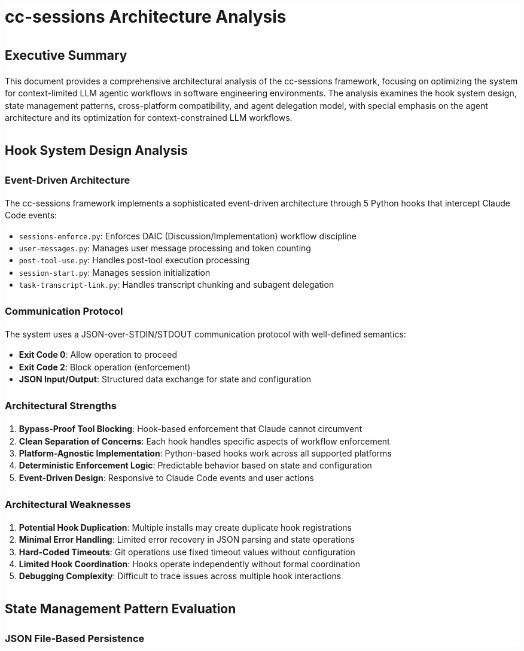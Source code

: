 # cc-sessions Architecture Analysis

## Executive Summary

This document provides a comprehensive architectural analysis of the cc-sessions framework, focusing on optimizing the system for context-limited LLM agentic workflows in software engineering environments. The analysis examines the hook system design, state management patterns, cross-platform compatibility, and agent delegation model, with special emphasis on the agent architecture and its optimization for context-constrained LLM workflows.

## Hook System Design Analysis

### Event-Driven Architecture

The cc-sessions framework implements a sophisticated event-driven architecture through 5 Python hooks that intercept Claude Code events:

- `sessions-enforce.py`: Enforces DAIC (Discussion/Implementation) workflow discipline
- `user-messages.py`: Manages user message processing and token counting
- `post-tool-use.py`: Handles post-tool execution processing
- `session-start.py`: Manages session initialization
- `task-transcript-link.py`: Handles transcript chunking and subagent delegation

### Communication Protocol

The system uses a JSON-over-STDIN/STDOUT communication protocol with well-defined semantics:

- **Exit Code 0**: Allow operation to proceed
- **Exit Code 2**: Block operation (enforcement)
- **JSON Input/Output**: Structured data exchange for state and configuration

### Architectural Strengths

1. **Bypass-Proof Tool Blocking**: Hook-based enforcement that Claude cannot circumvent
2. **Clean Separation of Concerns**: Each hook handles specific aspects of workflow enforcement
3. **Platform-Agnostic Implementation**: Python-based hooks work across all supported platforms
4. **Deterministic Enforcement Logic**: Predictable behavior based on state and configuration
5. **Event-Driven Design**: Responsive to Claude Code events and user actions

### Architectural Weaknesses

1. **Potential Hook Duplication**: Multiple installs may create duplicate hook registrations
2. **Minimal Error Handling**: Limited error recovery in JSON parsing and state operations
3. **Hard-Coded Timeouts**: Git operations use fixed timeout values without configuration
4. **Limited Hook Coordination**: Hooks operate independently without formal coordination
5. **Debugging Complexity**: Difficult to trace issues across multiple hook interactions

## State Management Pattern Evaluation

### JSON File-Based Persistence
